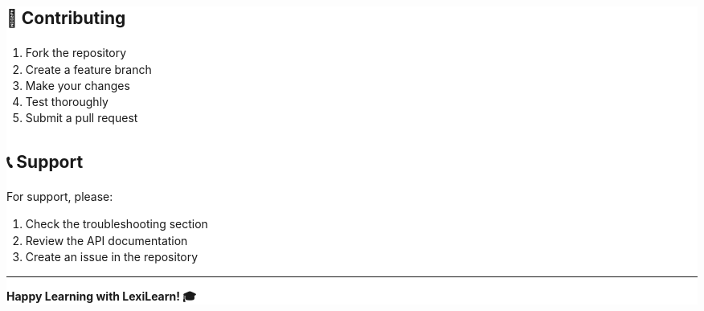 ## 🤝 Contributing

1. Fork the repository
2. Create a feature branch
3. Make your changes
4. Test thoroughly
5. Submit a pull request

## 📞 Support

For support, please:
1. Check the troubleshooting section
2. Review the API documentation
3. Create an issue in the repository

---

**Happy Learning with LexiLearn! 🎓** 